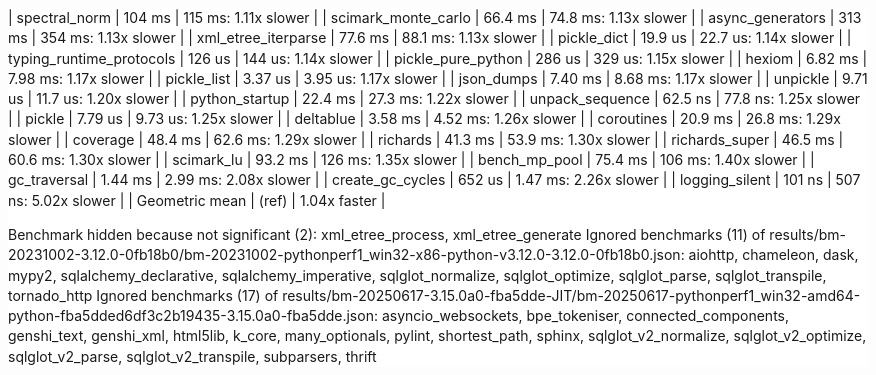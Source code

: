 | spectral_norm              | 104 ms                                                          | 115 ms: 1.11x slower                                                             |
| scimark_monte_carlo        | 66.4 ms                                                         | 74.8 ms: 1.13x slower                                                            |
| async_generators           | 313 ms                                                          | 354 ms: 1.13x slower                                                             |
| xml_etree_iterparse        | 77.6 ms                                                         | 88.1 ms: 1.13x slower                                                            |
| pickle_dict                | 19.9 us                                                         | 22.7 us: 1.14x slower                                                            |
| typing_runtime_protocols   | 126 us                                                          | 144 us: 1.14x slower                                                             |
| pickle_pure_python         | 286 us                                                          | 329 us: 1.15x slower                                                             |
| hexiom                     | 6.82 ms                                                         | 7.98 ms: 1.17x slower                                                            |
| pickle_list                | 3.37 us                                                         | 3.95 us: 1.17x slower                                                            |
| json_dumps                 | 7.40 ms                                                         | 8.68 ms: 1.17x slower                                                            |
| unpickle                   | 9.71 us                                                         | 11.7 us: 1.20x slower                                                            |
| python_startup             | 22.4 ms                                                         | 27.3 ms: 1.22x slower                                                            |
| unpack_sequence            | 62.5 ns                                                         | 77.8 ns: 1.25x slower                                                            |
| pickle                     | 7.79 us                                                         | 9.73 us: 1.25x slower                                                            |
| deltablue                  | 3.58 ms                                                         | 4.52 ms: 1.26x slower                                                            |
| coroutines                 | 20.9 ms                                                         | 26.8 ms: 1.29x slower                                                            |
| coverage                   | 48.4 ms                                                         | 62.6 ms: 1.29x slower                                                            |
| richards                   | 41.3 ms                                                         | 53.9 ms: 1.30x slower                                                            |
| richards_super             | 46.5 ms                                                         | 60.6 ms: 1.30x slower                                                            |
| scimark_lu                 | 93.2 ms                                                         | 126 ms: 1.35x slower                                                             |
| bench_mp_pool              | 75.4 ms                                                         | 106 ms: 1.40x slower                                                             |
| gc_traversal               | 1.44 ms                                                         | 2.99 ms: 2.08x slower                                                            |
| create_gc_cycles           | 652 us                                                          | 1.47 ms: 2.26x slower                                                            |
| logging_silent             | 101 ns                                                          | 507 ns: 5.02x slower                                                             |
| Geometric mean             | (ref)                                                           | 1.04x faster                                                                     |

Benchmark hidden because not significant (2): xml_etree_process, xml_etree_generate
Ignored benchmarks (11) of results/bm-20231002-3.12.0-0fb18b0/bm-20231002-pythonperf1_win32-x86-python-v3.12.0-3.12.0-0fb18b0.json: aiohttp, chameleon, dask, mypy2, sqlalchemy_declarative, sqlalchemy_imperative, sqlglot_normalize, sqlglot_optimize, sqlglot_parse, sqlglot_transpile, tornado_http
Ignored benchmarks (17) of results/bm-20250617-3.15.0a0-fba5dde-JIT/bm-20250617-pythonperf1_win32-amd64-python-fba5dded6df3c2b19435-3.15.0a0-fba5dde.json: asyncio_websockets, bpe_tokeniser, connected_components, genshi_text, genshi_xml, html5lib, k_core, many_optionals, pylint, shortest_path, sphinx, sqlglot_v2_normalize, sqlglot_v2_optimize, sqlglot_v2_parse, sqlglot_v2_transpile, subparsers, thrift
